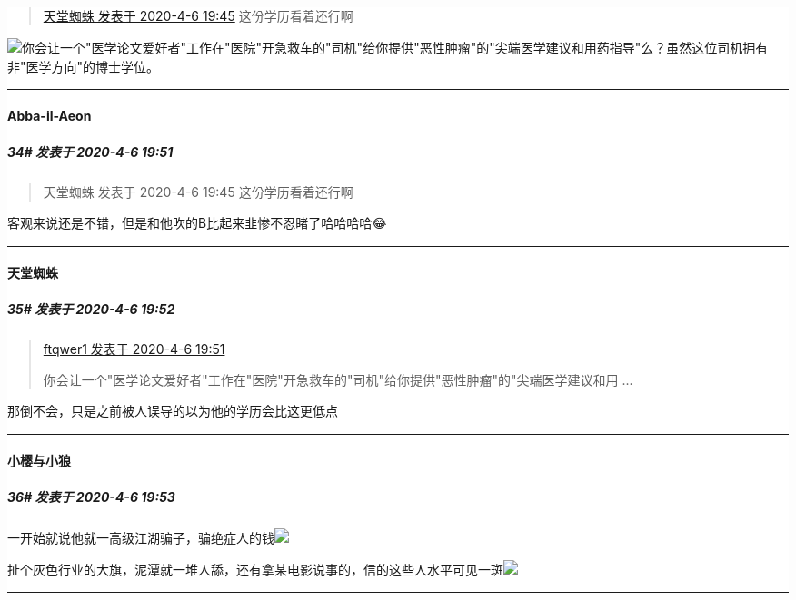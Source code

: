 <blockquote><a href="httphttps://bbs.saraba1st.com/2b/forum.php?mod=redirect&amp;goto=findpost&amp;pid=46995859&amp;ptid=1922774" target="_blank">天堂蜘蛛 发表于 2020-4-6 19:45</a>
这份学历看着还行啊</blockquote>
<img src="https://static.saraba1st.com/image/smiley/face2017/048.png" referrerpolicy="no-referrer">你会让一个"医学论文爱好者"工作在"医院"开急救车的"司机"给你提供"恶性肿瘤"的"尖端医学建议和用药指导"么？虽然这位司机拥有非"医学方向"的博士学位。







*****

####  Abba-il-Aeon  
##### 34#       发表于 2020-4-6 19:51



<blockquote>天堂蜘蛛 发表于 2020-4-6 19:45
这份学历看着还行啊</blockquote>
客观来说还是不错，但是和他吹的B比起来韭惨不忍睹了哈哈哈哈😂







*****

####  天堂蜘蛛  
##### 35#       发表于 2020-4-6 19:52



<blockquote><a href="httphttps://bbs.saraba1st.com/2b/forum.php?mod=redirect&amp;goto=findpost&amp;pid=46995915&amp;ptid=1922774" target="_blank">ftqwer1 发表于 2020-4-6 19:51</a>

你会让一个"医学论文爱好者"工作在"医院"开急救车的"司机"给你提供"恶性肿瘤"的"尖端医学建议和用 ...</blockquote>
那倒不会，只是之前被人误导的以为他的学历会比这更低点







*****

####  小樱与小狼  
##### 36#       发表于 2020-4-6 19:53




一开始就说他就一高级江湖骗子，骗绝症人的钱<img src="https://static.saraba1st.com/image/smiley/face2017/004.gif" referrerpolicy="no-referrer">

扯个灰色行业的大旗，泥潭就一堆人舔，还有拿某电影说事的，信的这些人水平可见一斑<img src="https://static.saraba1st.com/image/smiley/face2017/004.gif" referrerpolicy="no-referrer">







*****
